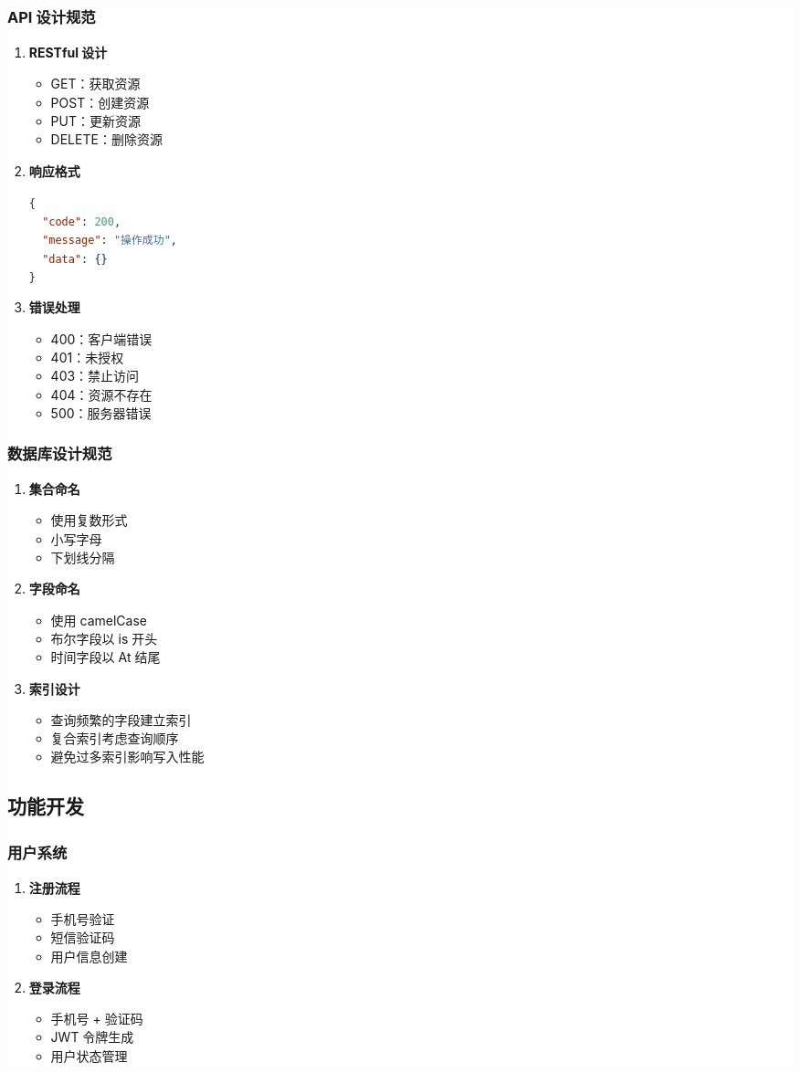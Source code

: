### API 设计规范

1. **RESTful 设计**
   - GET：获取资源
   - POST：创建资源
   - PUT：更新资源
   - DELETE：删除资源

2. **响应格式**
   ```json
   {
     "code": 200,
     "message": "操作成功",
     "data": {}
   }
   ```

3. **错误处理**
   - 400：客户端错误
   - 401：未授权
   - 403：禁止访问
   - 404：资源不存在
   - 500：服务器错误

### 数据库设计规范

1. **集合命名**
   - 使用复数形式
   - 小写字母
   - 下划线分隔

2. **字段命名**
   - 使用 camelCase
   - 布尔字段以 is 开头
   - 时间字段以 At 结尾

3. **索引设计**
   - 查询频繁的字段建立索引
   - 复合索引考虑查询顺序
   - 避免过多索引影响写入性能

## 功能开发

### 用户系统

1. **注册流程**
   - 手机号验证
   - 短信验证码
   - 用户信息创建

2. **登录流程**
   - 手机号 + 验证码
   - JWT 令牌生成
   - 用户状态管理
